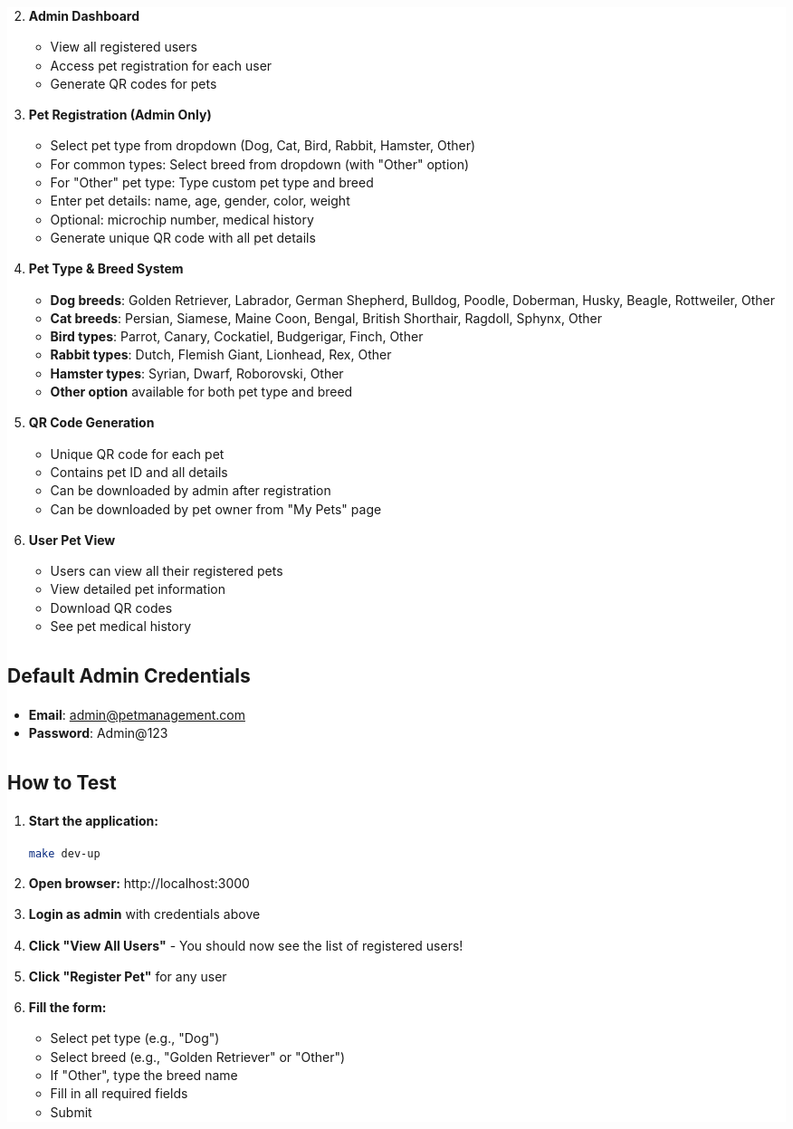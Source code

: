 2. **Admin Dashboard**
   - View all registered users
   - Access pet registration for each user
   - Generate QR codes for pets

3. **Pet Registration (Admin Only)**
   - Select pet type from dropdown (Dog, Cat, Bird, Rabbit, Hamster, Other)
   - For common types: Select breed from dropdown (with "Other" option)
   - For "Other" pet type: Type custom pet type and breed
   - Enter pet details: name, age, gender, color, weight
   - Optional: microchip number, medical history
   - Generate unique QR code with all pet details

4. **Pet Type & Breed System**
   - **Dog breeds**: Golden Retriever, Labrador, German Shepherd, Bulldog, Poodle, Doberman, Husky, Beagle, Rottweiler, Other
   - **Cat breeds**: Persian, Siamese, Maine Coon, Bengal, British Shorthair, Ragdoll, Sphynx, Other
   - **Bird types**: Parrot, Canary, Cockatiel, Budgerigar, Finch, Other
   - **Rabbit types**: Dutch, Flemish Giant, Lionhead, Rex, Other
   - **Hamster types**: Syrian, Dwarf, Roborovski, Other
   - **Other option** available for both pet type and breed

5. **QR Code Generation**
   - Unique QR code for each pet
   - Contains pet ID and all details
   - Can be downloaded by admin after registration
   - Can be downloaded by pet owner from "My Pets" page

6. **User Pet View**
   - Users can view all their registered pets
   - View detailed pet information
   - Download QR codes
   - See pet medical history

## Default Admin Credentials

- **Email**: admin@petmanagement.com
- **Password**: Admin@123

## How to Test

1. **Start the application:**
   ```bash
   make dev-up
   ```

2. **Open browser:** http://localhost:3000

3. **Login as admin** with credentials above

4. **Click "View All Users"** - You should now see the list of registered users!

5. **Click "Register Pet"** for any user

6. **Fill the form:**
   - Select pet type (e.g., "Dog")
   - Select breed (e.g., "Golden Retriever" or "Other")
   - If "Other", type the breed name
   - Fill in all required fields
   - Submit
